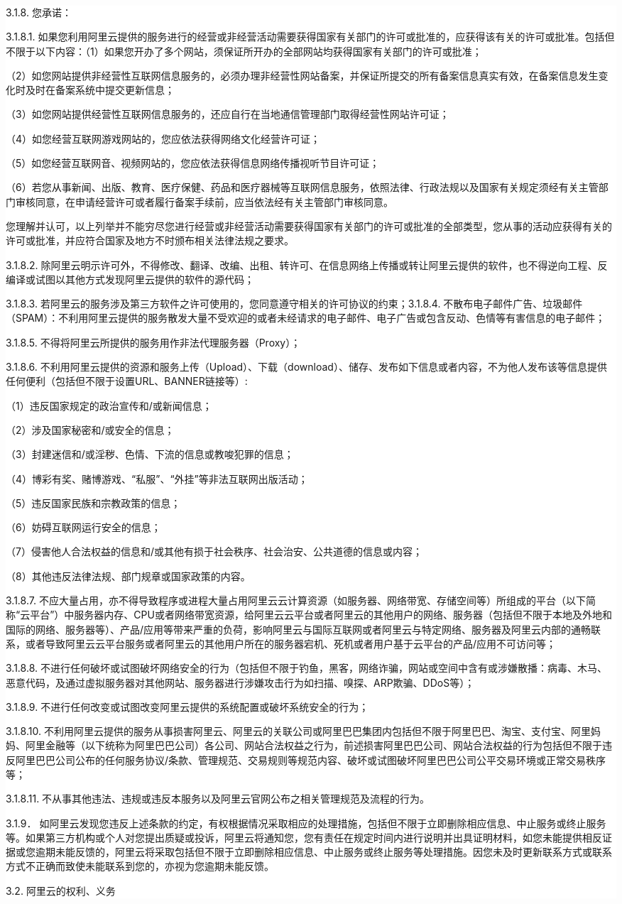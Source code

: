 3.1.8. 您承诺：

3.1.8.1. 如果您利用阿里云提供的服务进行的经营或非经营活动需要获得国家有关部门的许可或批准的，应获得该有关的许可或批准。包括但不限于以下内容：（1）如果您开办了多个网站，须保证所开办的全部网站均获得国家有关部门的许可或批准；

（2）如您网站提供非经营性互联网信息服务的，必须办理非经营性网站备案，并保证所提交的所有备案信息真实有效，在备案信息发生变化时及时在备案系统中提交更新信息；

（3）如您网站提供经营性互联网信息服务的，还应自行在当地通信管理部门取得经营性网站许可证；

（4）如您经营互联网游戏网站的，您应依法获得网络文化经营许可证；

（5）如您经营互联网音、视频网站的，您应依法获得信息网络传播视听节目许可证；

（6）若您从事新闻、出版、教育、医疗保健、药品和医疗器械等互联网信息服务，依照法律、行政法规以及国家有关规定须经有关主管部门审核同意，在申请经营许可或者履行备案手续前，应当依法经有关主管部门审核同意。

您理解并认可，以上列举并不能穷尽您进行经营或非经营活动需要获得国家有关部门的许可或批准的全部类型，您从事的活动应获得有关的许可或批准，并应符合国家及地方不时颁布相关法律法规之要求。

3.1.8.2. 除阿里云明示许可外，不得修改、翻译、改编、出租、转许可、在信息网络上传播或转让阿里云提供的软件，也不得逆向工程、反编译或试图以其他方式发现阿里云提供的软件的源代码；

3.1.8.3. 若阿里云的服务涉及第三方软件之许可使用的，您同意遵守相关的许可协议的约束；3.1.8.4. 不散布电子邮件广告、垃圾邮件（SPAM）：不利用阿里云提供的服务散发大量不受欢迎的或者未经请求的电子邮件、电子广告或包含反动、色情等有害信息的电子邮件；

3.1.8.5. 不得将阿里云所提供的服务用作非法代理服务器（Proxy）；

3.1.8.6. 不利用阿里云提供的资源和服务上传（Upload）、下载（download）、储存、发布如下信息或者内容，不为他人发布该等信息提供任何便利（包括但不限于设置URL、BANNER链接等）:

（1）违反国家规定的政治宣传和/或新闻信息；

（2）涉及国家秘密和/或安全的信息；

（3）封建迷信和/或淫秽、色情、下流的信息或教唆犯罪的信息；

（4）博彩有奖、赌博游戏、“私服”、“外挂”等非法互联网出版活动；

（5）违反国家民族和宗教政策的信息；

（6）妨碍互联网运行安全的信息；

（7）侵害他人合法权益的信息和/或其他有损于社会秩序、社会治安、公共道德的信息或内容；

（8）其他违反法律法规、部门规章或国家政策的内容。

3.1.8.7. 不应大量占用，亦不得导致程序或进程大量占用阿里云云计算资源（如服务器、网络带宽、存储空间等）所组成的平台（以下简称“云平台”）中服务器内存、CPU或者网络带宽资源，给阿里云云平台或者阿里云的其他用户的网络、服务器（包括但不限于本地及外地和国际的网络、服务器等）、产品/应用等带来严重的负荷，影响阿里云与国际互联网或者阿里云与特定网络、服务器及阿里云内部的通畅联系，或者导致阿里云云平台服务或者阿里云的其他用户所在的服务器宕机、死机或者用户基于云平台的产品/应用不可访问等；

3.1.8.8. 不进行任何破坏或试图破坏网络安全的行为（包括但不限于钓鱼，黑客，网络诈骗，网站或空间中含有或涉嫌散播：病毒、木马、恶意代码，及通过虚拟服务器对其他网站、服务器进行涉嫌攻击行为如扫描、嗅探、ARP欺骗、DDoS等）；

3.1.8.9. 不进行任何改变或试图改变阿里云提供的系统配置或破坏系统安全的行为；

3.1.8.10. 不利用阿里云提供的服务从事损害阿里云、阿里云的关联公司或阿里巴巴集团内包括但不限于阿里巴巴、淘宝、支付宝、阿里妈妈、阿里金融等（以下统称为阿里巴巴公司）各公司、网站合法权益之行为，前述损害阿里巴巴公司、网站合法权益的行为包括但不限于违反阿里巴巴公司公布的任何服务协议/条款、管理规范、交易规则等规范内容、破坏或试图破坏阿里巴巴公司公平交易环境或正常交易秩序等；

3.1.8.11. 不从事其他违法、违规或违反本服务以及阿里云官网公布之相关管理规范及流程的行为。

3.1.9． 如阿里云发现您违反上述条款的约定，有权根据情况采取相应的处理措施，包括但不限于立即删除相应信息、中止服务或终止服务等。如果第三方机构或个人对您提出质疑或投诉，阿里云将通知您，您有责任在规定时间内进行说明并出具证明材料，如您未能提供相反证据或您逾期未能反馈的，阿里云将采取包括但不限于立即删除相应信息、中止服务或终止服务等处理措施。因您未及时更新联系方式或联系方式不正确而致使未能联系到您的，亦视为您逾期未能反馈。

3.2. 阿里云的权利、义务
